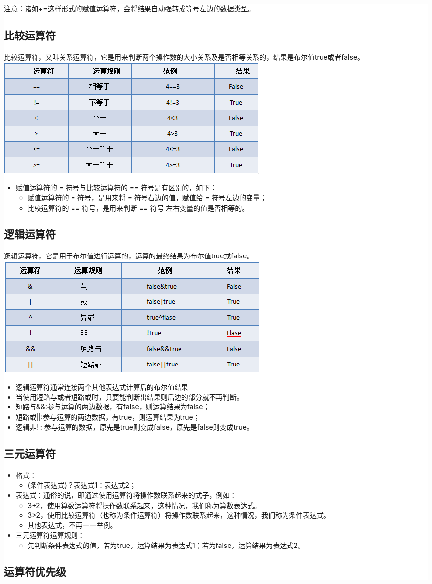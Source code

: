   注意：诸如+=这样形式的赋值运算符，会将结果自动强转成等号左边的数据类型。  
## 比较运算符
  比较运算符，又叫关系运算符，它是用来判断两个操作数的大小关系及是否相等关系的，结果是布尔值true或者false。  
  ![text](https://github.com/AcherLi/Java/blob/master/img/doc0204.png?raw=true)  
  * 赋值运算符的 = 符号与比较运算符的 == 符号是有区别的，如下：
    + 赋值运算符的 = 符号，是用来将 = 符号右边的值，赋值给 = 符号左边的变量；
    + 比较运算符的 == 符号，是用来判断 == 符号 左右变量的值是否相等的。  
## 逻辑运算符
  逻辑运算符，它是用于布尔值进行运算的，运算的最终结果为布尔值true或false。  
  ![text](https://github.com/AcherLi/Java/blob/master/img/doc0205.png?raw=true)  
  * 逻辑运算符通常连接两个其他表达式计算后的布尔值结果
  * 当使用短路与或者短路或时，只要能判断出结果则后边的部分就不再判断。
  * 短路与&&:参与运算的两边数据，有false，则运算结果为false；
  * 短路或||:参与运算的两边数据，有true，则运算结果为true；
  * 逻辑非! : 参与运算的数据，原先是true则变成false，原先是false则变成true。
## 三元运算符
  * 格式： 
	  + (条件表达式)？表达式1：表达式2；
  * 表达式：通俗的说，即通过使用运算符将操作数联系起来的式子，例如：
    + 3+2，使用算数运算符将操作数联系起来，这种情况，我们称为算数表达式。
    + 3>2，使用比较运算符（也称为条件运算符）将操作数联系起来，这种情况，我们称为条件表达式。
    + 其他表达式，不再一一举例。
  * 三元运算符运算规则：
    + 先判断条件表达式的值，若为true，运算结果为表达式1；若为false，运算结果为表达式2。
## 运算符优先级